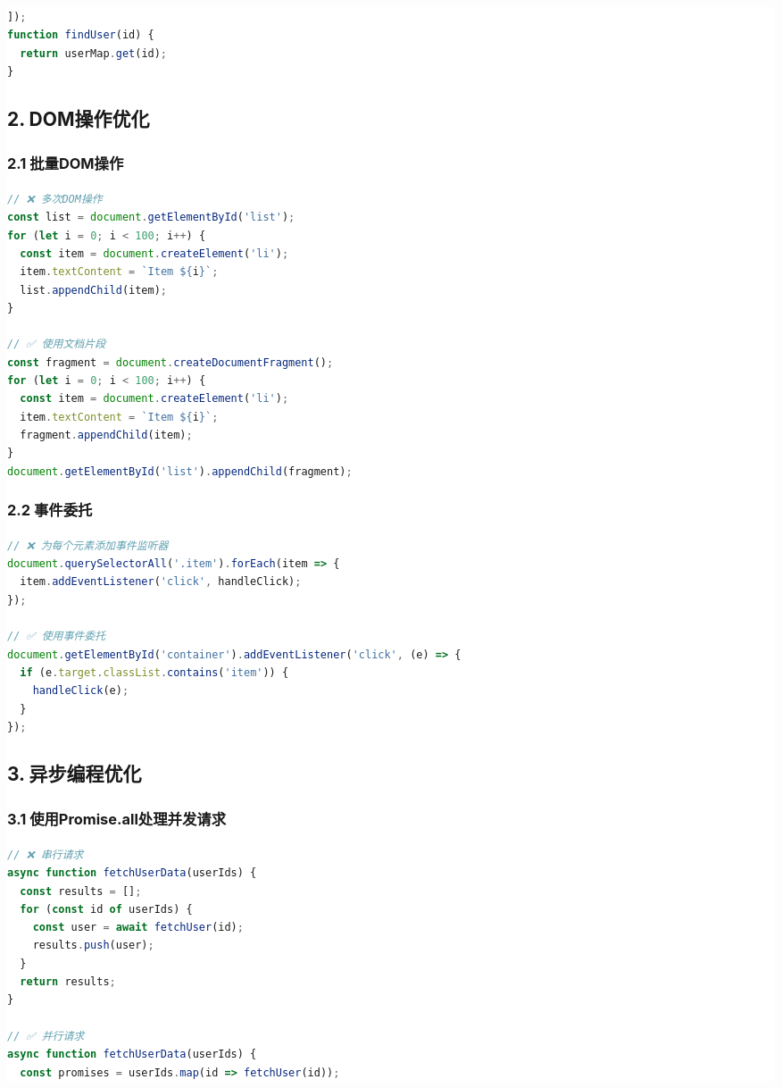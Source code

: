```javascript
]);
function findUser(id) {
  return userMap.get(id);
}
```

## 2. DOM操作优化

### 2.1 批量DOM操作

```javascript
// ❌ 多次DOM操作
const list = document.getElementById('list');
for (let i = 0; i < 100; i++) {
  const item = document.createElement('li');
  item.textContent = `Item ${i}`;
  list.appendChild(item);
}

// ✅ 使用文档片段
const fragment = document.createDocumentFragment();
for (let i = 0; i < 100; i++) {
  const item = document.createElement('li');
  item.textContent = `Item ${i}`;
  fragment.appendChild(item);
}
document.getElementById('list').appendChild(fragment);
```

### 2.2 事件委托

```javascript
// ❌ 为每个元素添加事件监听器
document.querySelectorAll('.item').forEach(item => {
  item.addEventListener('click', handleClick);
});

// ✅ 使用事件委托
document.getElementById('container').addEventListener('click', (e) => {
  if (e.target.classList.contains('item')) {
    handleClick(e);
  }
});
```

## 3. 异步编程优化

### 3.1 使用Promise.all处理并发请求

```javascript
// ❌ 串行请求
async function fetchUserData(userIds) {
  const results = [];
  for (const id of userIds) {
    const user = await fetchUser(id);
    results.push(user);
  }
  return results;
}

// ✅ 并行请求
async function fetchUserData(userIds) {
  const promises = userIds.map(id => fetchUser(id));
```
